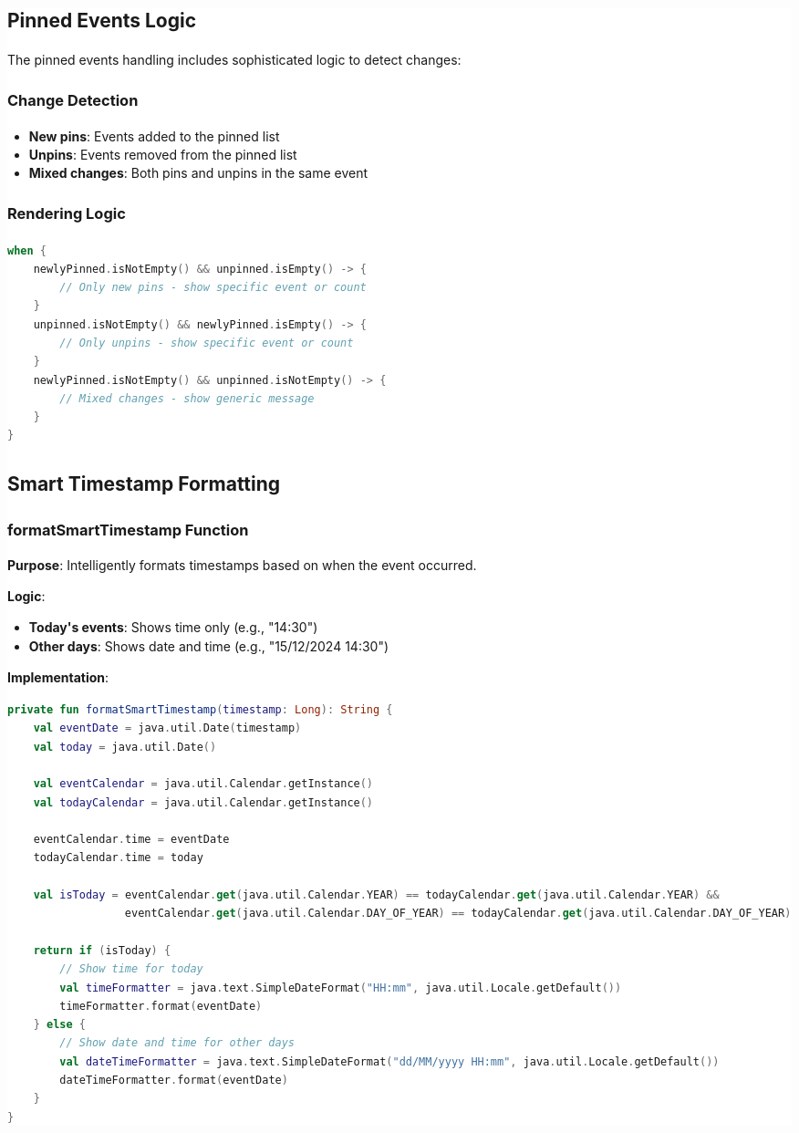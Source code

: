 ## Pinned Events Logic

The pinned events handling includes sophisticated logic to detect changes:

### Change Detection
- **New pins**: Events added to the pinned list
- **Unpins**: Events removed from the pinned list  
- **Mixed changes**: Both pins and unpins in the same event

### Rendering Logic
```kotlin
when {
    newlyPinned.isNotEmpty() && unpinned.isEmpty() -> {
        // Only new pins - show specific event or count
    }
    unpinned.isNotEmpty() && newlyPinned.isEmpty() -> {
        // Only unpins - show specific event or count
    }
    newlyPinned.isNotEmpty() && unpinned.isNotEmpty() -> {
        // Mixed changes - show generic message
    }
}
```

## Smart Timestamp Formatting

### formatSmartTimestamp Function

**Purpose**: Intelligently formats timestamps based on when the event occurred.

**Logic**:
- **Today's events**: Shows time only (e.g., "14:30")
- **Other days**: Shows date and time (e.g., "15/12/2024 14:30")

**Implementation**:
```kotlin
private fun formatSmartTimestamp(timestamp: Long): String {
    val eventDate = java.util.Date(timestamp)
    val today = java.util.Date()
    
    val eventCalendar = java.util.Calendar.getInstance()
    val todayCalendar = java.util.Calendar.getInstance()
    
    eventCalendar.time = eventDate
    todayCalendar.time = today
    
    val isToday = eventCalendar.get(java.util.Calendar.YEAR) == todayCalendar.get(java.util.Calendar.YEAR) &&
                  eventCalendar.get(java.util.Calendar.DAY_OF_YEAR) == todayCalendar.get(java.util.Calendar.DAY_OF_YEAR)
    
    return if (isToday) {
        // Show time for today
        val timeFormatter = java.text.SimpleDateFormat("HH:mm", java.util.Locale.getDefault())
        timeFormatter.format(eventDate)
    } else {
        // Show date and time for other days
        val dateTimeFormatter = java.text.SimpleDateFormat("dd/MM/yyyy HH:mm", java.util.Locale.getDefault())
        dateTimeFormatter.format(eventDate)
    }
}
```
